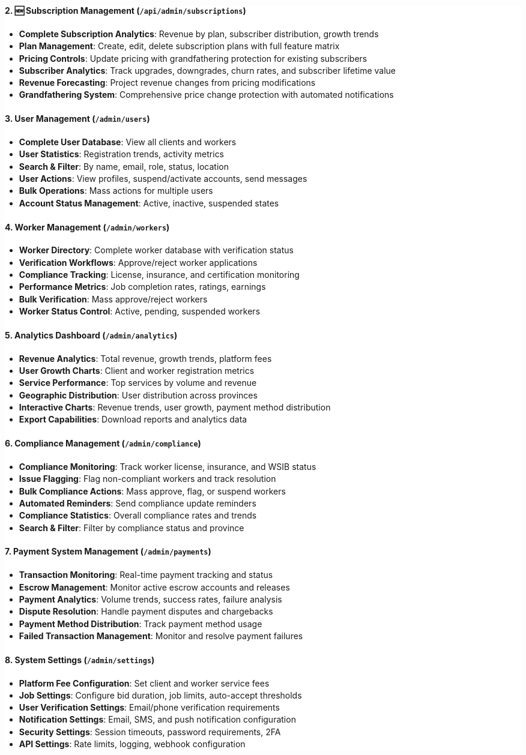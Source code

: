 #### 2. **🆕 Subscription Management** (`/api/admin/subscriptions`)
- **Complete Subscription Analytics**: Revenue by plan, subscriber distribution, growth trends
- **Plan Management**: Create, edit, delete subscription plans with full feature matrix
- **Pricing Controls**: Update pricing with grandfathering protection for existing subscribers
- **Subscriber Analytics**: Track upgrades, downgrades, churn rates, and subscriber lifetime value
- **Revenue Forecasting**: Project revenue changes from pricing modifications
- **Grandfathering System**: Comprehensive price change protection with automated notifications

#### 3. **User Management** (`/admin/users`)
- **Complete User Database**: View all clients and workers
- **User Statistics**: Registration trends, activity metrics
- **Search & Filter**: By name, email, role, status, location
- **User Actions**: View profiles, suspend/activate accounts, send messages
- **Bulk Operations**: Mass actions for multiple users
- **Account Status Management**: Active, inactive, suspended states

#### 4. **Worker Management** (`/admin/workers`)
- **Worker Directory**: Complete worker database with verification status
- **Verification Workflows**: Approve/reject worker applications
- **Compliance Tracking**: License, insurance, and certification monitoring
- **Performance Metrics**: Job completion rates, ratings, earnings
- **Bulk Verification**: Mass approve/reject workers
- **Worker Status Control**: Active, pending, suspended workers

#### 5. **Analytics Dashboard** (`/admin/analytics`)
- **Revenue Analytics**: Total revenue, growth trends, platform fees
- **User Growth Charts**: Client and worker registration metrics
- **Service Performance**: Top services by volume and revenue
- **Geographic Distribution**: User distribution across provinces
- **Interactive Charts**: Revenue trends, user growth, payment method distribution
- **Export Capabilities**: Download reports and analytics data

#### 6. **Compliance Management** (`/admin/compliance`)
- **Compliance Monitoring**: Track worker license, insurance, and WSIB status
- **Issue Flagging**: Flag non-compliant workers and track resolution
- **Bulk Compliance Actions**: Mass approve, flag, or suspend workers
- **Automated Reminders**: Send compliance update reminders
- **Compliance Statistics**: Overall compliance rates and trends
- **Search & Filter**: Filter by compliance status and province

#### 7. **Payment System Management** (`/admin/payments`)
- **Transaction Monitoring**: Real-time payment tracking and status
- **Escrow Management**: Monitor active escrow accounts and releases
- **Payment Analytics**: Volume trends, success rates, failure analysis
- **Dispute Resolution**: Handle payment disputes and chargebacks
- **Payment Method Distribution**: Track payment method usage
- **Failed Transaction Management**: Monitor and resolve payment failures

#### 8. **System Settings** (`/admin/settings`)
- **Platform Fee Configuration**: Set client and worker service fees
- **Job Settings**: Configure bid duration, job limits, auto-accept thresholds
- **User Verification Settings**: Email/phone verification requirements
- **Notification Settings**: Email, SMS, and push notification configuration
- **Security Settings**: Session timeouts, password requirements, 2FA
- **API Settings**: Rate limits, logging, webhook configuration
